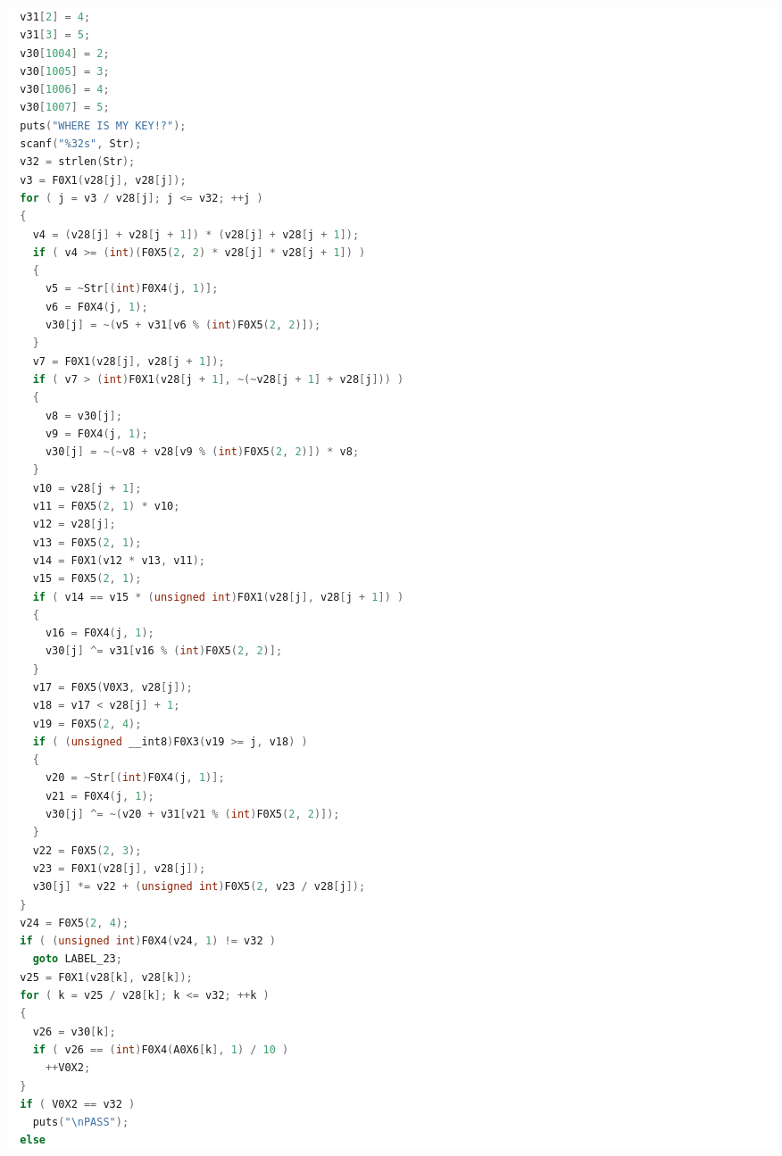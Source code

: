 ```c
  v31[2] = 4;
  v31[3] = 5;
  v30[1004] = 2;
  v30[1005] = 3;
  v30[1006] = 4;
  v30[1007] = 5;
  puts("WHERE IS MY KEY!?");
  scanf("%32s", Str);
  v32 = strlen(Str);
  v3 = F0X1(v28[j], v28[j]);
  for ( j = v3 / v28[j]; j <= v32; ++j )
  {
    v4 = (v28[j] + v28[j + 1]) * (v28[j] + v28[j + 1]);
    if ( v4 >= (int)(F0X5(2, 2) * v28[j] * v28[j + 1]) )
    {
      v5 = ~Str[(int)F0X4(j, 1)];
      v6 = F0X4(j, 1);
      v30[j] = ~(v5 + v31[v6 % (int)F0X5(2, 2)]);
    }
    v7 = F0X1(v28[j], v28[j + 1]);
    if ( v7 > (int)F0X1(v28[j + 1], ~(~v28[j + 1] + v28[j])) )
    {
      v8 = v30[j];
      v9 = F0X4(j, 1);
      v30[j] = ~(~v8 + v28[v9 % (int)F0X5(2, 2)]) * v8;
    }
    v10 = v28[j + 1];
    v11 = F0X5(2, 1) * v10;
    v12 = v28[j];
    v13 = F0X5(2, 1);
    v14 = F0X1(v12 * v13, v11);
    v15 = F0X5(2, 1);
    if ( v14 == v15 * (unsigned int)F0X1(v28[j], v28[j + 1]) )
    {
      v16 = F0X4(j, 1);
      v30[j] ^= v31[v16 % (int)F0X5(2, 2)];
    }
    v17 = F0X5(V0X3, v28[j]);
    v18 = v17 < v28[j] + 1;
    v19 = F0X5(2, 4);
    if ( (unsigned __int8)F0X3(v19 >= j, v18) )
    {
      v20 = ~Str[(int)F0X4(j, 1)];
      v21 = F0X4(j, 1);
      v30[j] ^= ~(v20 + v31[v21 % (int)F0X5(2, 2)]);
    }
    v22 = F0X5(2, 3);
    v23 = F0X1(v28[j], v28[j]);
    v30[j] *= v22 + (unsigned int)F0X5(2, v23 / v28[j]);
  }
  v24 = F0X5(2, 4);
  if ( (unsigned int)F0X4(v24, 1) != v32 )
    goto LABEL_23;
  v25 = F0X1(v28[k], v28[k]);
  for ( k = v25 / v28[k]; k <= v32; ++k )
  {
    v26 = v30[k];
    if ( v26 == (int)F0X4(A0X6[k], 1) / 10 )
      ++V0X2;
  }
  if ( V0X2 == v32 )
    puts("\nPASS");
  else
```